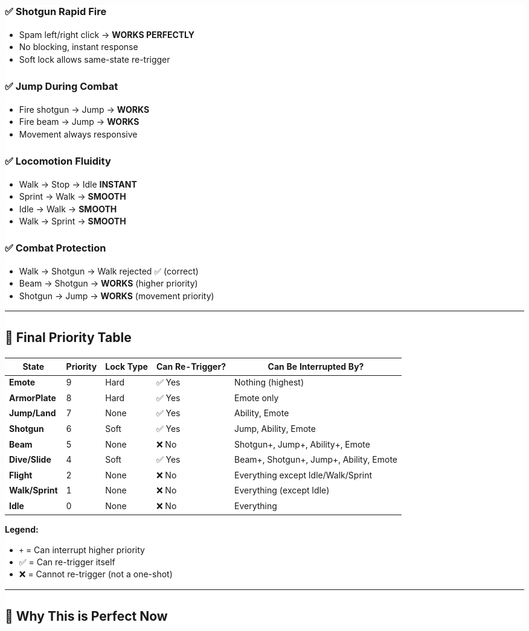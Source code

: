 ### **✅ Shotgun Rapid Fire**
- Spam left/right click → **WORKS PERFECTLY**
- No blocking, instant response
- Soft lock allows same-state re-trigger

### **✅ Jump During Combat**
- Fire shotgun → Jump → **WORKS**
- Fire beam → Jump → **WORKS**
- Movement always responsive

### **✅ Locomotion Fluidity**
- Walk → Stop → Idle **INSTANT**
- Sprint → Walk → **SMOOTH**
- Idle → Walk → **SMOOTH**
- Walk → Sprint → **SMOOTH**

### **✅ Combat Protection**
- Walk → Shotgun → Walk rejected ✅ (correct)
- Beam → Shotgun → **WORKS** (higher priority)
- Shotgun → Jump → **WORKS** (movement priority)

---

## 🎯 Final Priority Table

| State | Priority | Lock Type | Can Re-Trigger? | Can Be Interrupted By? |
|-------|----------|-----------|-----------------|------------------------|
| **Emote** | 9 | Hard | ✅ Yes | Nothing (highest) |
| **ArmorPlate** | 8 | Hard | ✅ Yes | Emote only |
| **Jump/Land** | 7 | None | ✅ Yes | Ability, Emote |
| **Shotgun** | 6 | Soft | ✅ Yes | Jump, Ability, Emote |
| **Beam** | 5 | None | ❌ No | Shotgun+, Jump+, Ability+, Emote |
| **Dive/Slide** | 4 | Soft | ✅ Yes | Beam+, Shotgun+, Jump+, Ability, Emote |
| **Flight** | 2 | None | ❌ No | Everything except Idle/Walk/Sprint |
| **Walk/Sprint** | 1 | None | ❌ No | Everything (except Idle) |
| **Idle** | 0 | None | ❌ No | Everything |

**Legend:**
- `+` = Can interrupt higher priority
- ✅ = Can re-trigger itself
- ❌ = Cannot re-trigger (not a one-shot)

---

## 💎 Why This is Perfect Now
